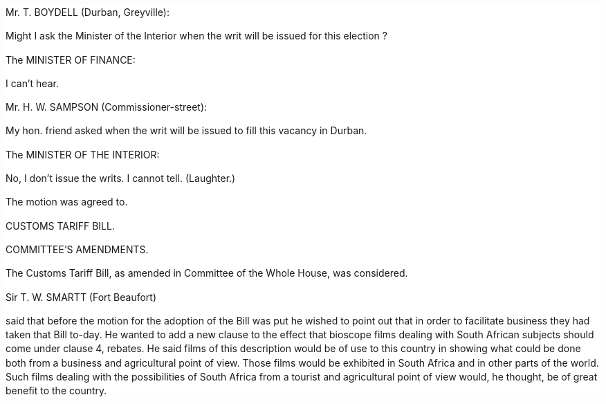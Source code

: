 </speech>

<speech by="#boydell">

<from>Mr. <person refersTo="hansard_za">T. BOYDELL</person> (Durban, Greyville):</from>

<p>Might I ask the Minister of the Interior when the writ will be issued for this election &#x003F;</p>

</speech>

<speech by="#minister_of_finance">

<from>The <person refersTo="hansard_za">MINISTER OF FINANCE</person>:</from>

<p>I can&#x2019;t hear.</p>

</speech>

<speech by="#sampson">

<from>Mr. <person refersTo="hansard_za">H. W. SAMPSON</person> (Commissioner-street):</from>

<p>My hon. friend asked when the writ will be issued to fill this vacancy in Durban.</p>

</speech>

<speech by="#minister_of_the_interior">

<from>The <person refersTo="hansard_za">MINISTER OF THE INTERIOR</person>:</from>

<p>No, I don&#x2019;t issue the writs. I cannot tell. (Laughter.)</p>

<p>The motion was agreed to.</p>

</speech>

</debateSection>

<debateSection name="#customs_tariff_bill">

<heading>CUSTOMS TARIFF BILL.</heading>

</debateSection>

<debateSection name="#committees_amendments">

<heading>COMMITTEE&#x2019;S AMENDMENTS.</heading>

<p>The Customs Tariff Bill, as amended in Committee of the Whole House, was considered.</p>

<speech by="#smartt">

<from>Sir <person refersTo="hansard_za">T. W. SMARTT</person> (Fort Beaufort)</from>

<p>said that before the motion for the adoption of the Bill was put he wished to point out that in order to facilitate business they had taken that Bill to-day. He wanted to add a new clause to the effect that bioscope films dealing with South African subjects should come under clause 4, rebates. He said films of this description would be of use to this country in showing what could be done both from a business and agricultural point of view. Those films would be exhibited in South Africa and in other parts of the world. Such films dealing with the possibilities of South Africa from a tourist and agricultural point of view would, he thought, be of great benefit to the country.</p>

</speech>
